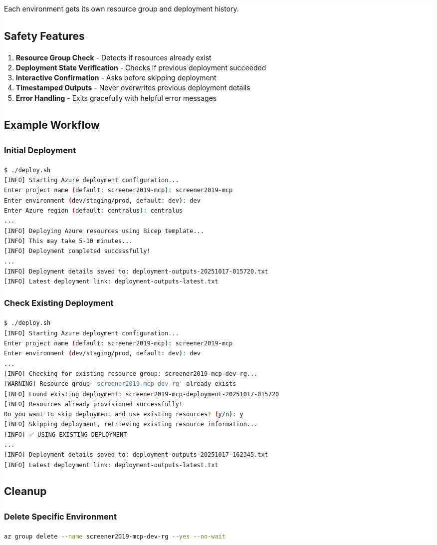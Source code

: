 Each environment gets its own resource group and deployment history.

## Safety Features

1. **Resource Group Check** - Detects if resources already exist
2. **Deployment State Verification** - Checks if previous deployment succeeded
3. **Interactive Confirmation** - Asks before skipping deployment
4. **Timestamped Outputs** - Never overwrites previous deployment details
5. **Error Handling** - Exits gracefully with helpful error messages

## Example Workflow

### Initial Deployment
```bash
$ ./deploy.sh
[INFO] Starting Azure deployment configuration...
Enter project name (default: screener2019-mcp): screener2019-mcp
Enter environment (dev/staging/prod, default: dev): dev
Enter Azure region (default: centralus): centralus
...
[INFO] Deploying Azure resources using Bicep template...
[INFO] This may take 5-10 minutes...
[INFO] Deployment completed successfully!
...
[INFO] Deployment details saved to: deployment-outputs-20251017-015720.txt
[INFO] Latest deployment link: deployment-outputs-latest.txt
```

### Check Existing Deployment
```bash
$ ./deploy.sh
[INFO] Starting Azure deployment configuration...
Enter project name (default: screener2019-mcp): screener2019-mcp
Enter environment (dev/staging/prod, default: dev): dev
...
[INFO] Checking for existing resource group: screener2019-mcp-dev-rg...
[WARNING] Resource group 'screener2019-mcp-dev-rg' already exists
[INFO] Found existing deployment: screener2019-mcp-deployment-20251017-015720
[INFO] Resources already provisioned successfully!
Do you want to skip deployment and use existing resources? (y/n): y
[INFO] Skipping deployment, retrieving existing resource information...
[INFO] ✅ USING EXISTING DEPLOYMENT
...
[INFO] Deployment details saved to: deployment-outputs-20251017-162345.txt
[INFO] Latest deployment link: deployment-outputs-latest.txt
```

## Cleanup

### Delete Specific Environment
```bash
az group delete --name screener2019-mcp-dev-rg --yes --no-wait
```
